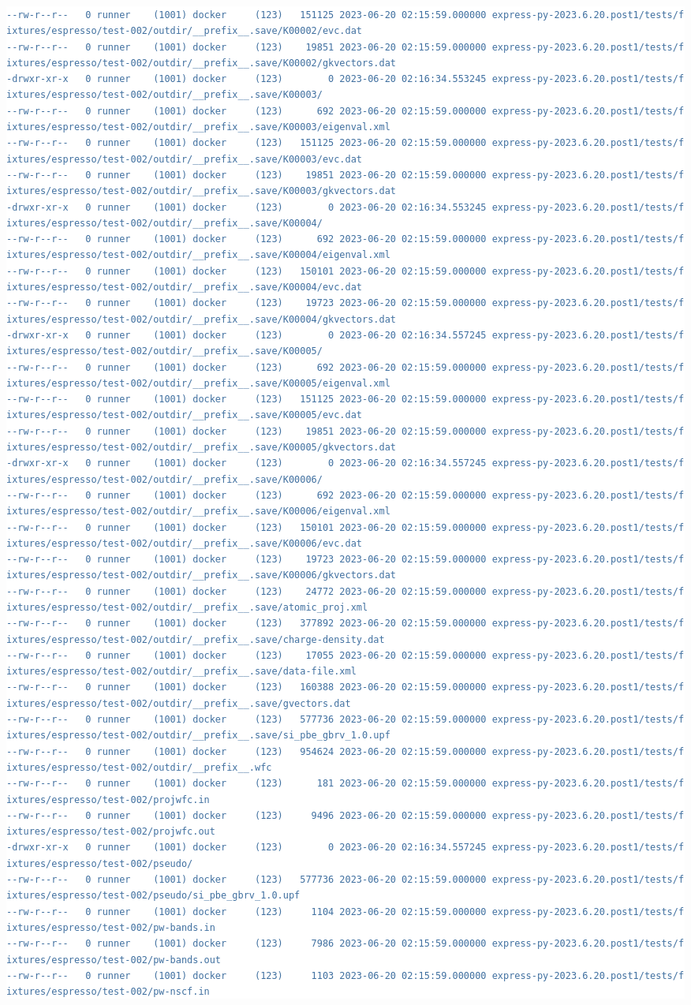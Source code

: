 ```diff
--rw-r--r--   0 runner    (1001) docker     (123)   151125 2023-06-20 02:15:59.000000 express-py-2023.6.20.post1/tests/fixtures/espresso/test-002/outdir/__prefix__.save/K00002/evc.dat
--rw-r--r--   0 runner    (1001) docker     (123)    19851 2023-06-20 02:15:59.000000 express-py-2023.6.20.post1/tests/fixtures/espresso/test-002/outdir/__prefix__.save/K00002/gkvectors.dat
-drwxr-xr-x   0 runner    (1001) docker     (123)        0 2023-06-20 02:16:34.553245 express-py-2023.6.20.post1/tests/fixtures/espresso/test-002/outdir/__prefix__.save/K00003/
--rw-r--r--   0 runner    (1001) docker     (123)      692 2023-06-20 02:15:59.000000 express-py-2023.6.20.post1/tests/fixtures/espresso/test-002/outdir/__prefix__.save/K00003/eigenval.xml
--rw-r--r--   0 runner    (1001) docker     (123)   151125 2023-06-20 02:15:59.000000 express-py-2023.6.20.post1/tests/fixtures/espresso/test-002/outdir/__prefix__.save/K00003/evc.dat
--rw-r--r--   0 runner    (1001) docker     (123)    19851 2023-06-20 02:15:59.000000 express-py-2023.6.20.post1/tests/fixtures/espresso/test-002/outdir/__prefix__.save/K00003/gkvectors.dat
-drwxr-xr-x   0 runner    (1001) docker     (123)        0 2023-06-20 02:16:34.553245 express-py-2023.6.20.post1/tests/fixtures/espresso/test-002/outdir/__prefix__.save/K00004/
--rw-r--r--   0 runner    (1001) docker     (123)      692 2023-06-20 02:15:59.000000 express-py-2023.6.20.post1/tests/fixtures/espresso/test-002/outdir/__prefix__.save/K00004/eigenval.xml
--rw-r--r--   0 runner    (1001) docker     (123)   150101 2023-06-20 02:15:59.000000 express-py-2023.6.20.post1/tests/fixtures/espresso/test-002/outdir/__prefix__.save/K00004/evc.dat
--rw-r--r--   0 runner    (1001) docker     (123)    19723 2023-06-20 02:15:59.000000 express-py-2023.6.20.post1/tests/fixtures/espresso/test-002/outdir/__prefix__.save/K00004/gkvectors.dat
-drwxr-xr-x   0 runner    (1001) docker     (123)        0 2023-06-20 02:16:34.557245 express-py-2023.6.20.post1/tests/fixtures/espresso/test-002/outdir/__prefix__.save/K00005/
--rw-r--r--   0 runner    (1001) docker     (123)      692 2023-06-20 02:15:59.000000 express-py-2023.6.20.post1/tests/fixtures/espresso/test-002/outdir/__prefix__.save/K00005/eigenval.xml
--rw-r--r--   0 runner    (1001) docker     (123)   151125 2023-06-20 02:15:59.000000 express-py-2023.6.20.post1/tests/fixtures/espresso/test-002/outdir/__prefix__.save/K00005/evc.dat
--rw-r--r--   0 runner    (1001) docker     (123)    19851 2023-06-20 02:15:59.000000 express-py-2023.6.20.post1/tests/fixtures/espresso/test-002/outdir/__prefix__.save/K00005/gkvectors.dat
-drwxr-xr-x   0 runner    (1001) docker     (123)        0 2023-06-20 02:16:34.557245 express-py-2023.6.20.post1/tests/fixtures/espresso/test-002/outdir/__prefix__.save/K00006/
--rw-r--r--   0 runner    (1001) docker     (123)      692 2023-06-20 02:15:59.000000 express-py-2023.6.20.post1/tests/fixtures/espresso/test-002/outdir/__prefix__.save/K00006/eigenval.xml
--rw-r--r--   0 runner    (1001) docker     (123)   150101 2023-06-20 02:15:59.000000 express-py-2023.6.20.post1/tests/fixtures/espresso/test-002/outdir/__prefix__.save/K00006/evc.dat
--rw-r--r--   0 runner    (1001) docker     (123)    19723 2023-06-20 02:15:59.000000 express-py-2023.6.20.post1/tests/fixtures/espresso/test-002/outdir/__prefix__.save/K00006/gkvectors.dat
--rw-r--r--   0 runner    (1001) docker     (123)    24772 2023-06-20 02:15:59.000000 express-py-2023.6.20.post1/tests/fixtures/espresso/test-002/outdir/__prefix__.save/atomic_proj.xml
--rw-r--r--   0 runner    (1001) docker     (123)   377892 2023-06-20 02:15:59.000000 express-py-2023.6.20.post1/tests/fixtures/espresso/test-002/outdir/__prefix__.save/charge-density.dat
--rw-r--r--   0 runner    (1001) docker     (123)    17055 2023-06-20 02:15:59.000000 express-py-2023.6.20.post1/tests/fixtures/espresso/test-002/outdir/__prefix__.save/data-file.xml
--rw-r--r--   0 runner    (1001) docker     (123)   160388 2023-06-20 02:15:59.000000 express-py-2023.6.20.post1/tests/fixtures/espresso/test-002/outdir/__prefix__.save/gvectors.dat
--rw-r--r--   0 runner    (1001) docker     (123)   577736 2023-06-20 02:15:59.000000 express-py-2023.6.20.post1/tests/fixtures/espresso/test-002/outdir/__prefix__.save/si_pbe_gbrv_1.0.upf
--rw-r--r--   0 runner    (1001) docker     (123)   954624 2023-06-20 02:15:59.000000 express-py-2023.6.20.post1/tests/fixtures/espresso/test-002/outdir/__prefix__.wfc
--rw-r--r--   0 runner    (1001) docker     (123)      181 2023-06-20 02:15:59.000000 express-py-2023.6.20.post1/tests/fixtures/espresso/test-002/projwfc.in
--rw-r--r--   0 runner    (1001) docker     (123)     9496 2023-06-20 02:15:59.000000 express-py-2023.6.20.post1/tests/fixtures/espresso/test-002/projwfc.out
-drwxr-xr-x   0 runner    (1001) docker     (123)        0 2023-06-20 02:16:34.557245 express-py-2023.6.20.post1/tests/fixtures/espresso/test-002/pseudo/
--rw-r--r--   0 runner    (1001) docker     (123)   577736 2023-06-20 02:15:59.000000 express-py-2023.6.20.post1/tests/fixtures/espresso/test-002/pseudo/si_pbe_gbrv_1.0.upf
--rw-r--r--   0 runner    (1001) docker     (123)     1104 2023-06-20 02:15:59.000000 express-py-2023.6.20.post1/tests/fixtures/espresso/test-002/pw-bands.in
--rw-r--r--   0 runner    (1001) docker     (123)     7986 2023-06-20 02:15:59.000000 express-py-2023.6.20.post1/tests/fixtures/espresso/test-002/pw-bands.out
--rw-r--r--   0 runner    (1001) docker     (123)     1103 2023-06-20 02:15:59.000000 express-py-2023.6.20.post1/tests/fixtures/espresso/test-002/pw-nscf.in
```